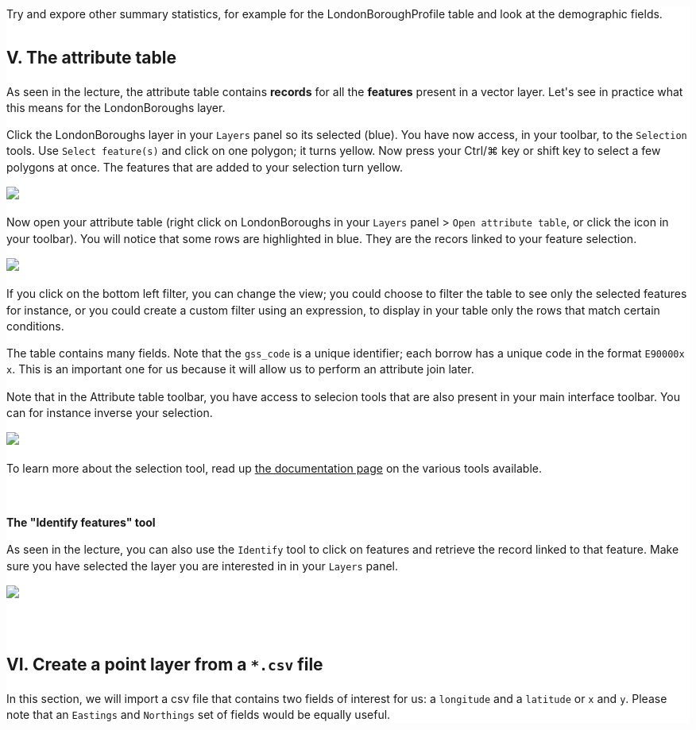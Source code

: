 Try and expore other summary statistics, for example for the LondonBoroughProfile table and look at the demographic fields.


## V. The attribute table

As seen in the lecture, the attribute table contains **records** for all the **features** present in a vector layer. Let's see in practice what this means for the LondonBoroughs layer.

Click the LondonBoroughs layer in your `Layers` panel so its selected (blue). You have now access, in your toolbar, to the `Selection` tools. Use `Select feature(s)` and click on one polygon; it turns yellow. Now press your Ctrl/⌘ key or shift key to select a few polygons at once. The features that are added to your selection turn yellow.

<img src="../../../../docs/assets/images/S3-05.png" width="700">

Now open your attribute table (right click on LondonBoroughs in your `Layers` panel > `Open attribute table`, or click the icon in your toolbar). You will notice that some rows are highlighted in blue. They are the recors linked to your feature selection. 

<img src="../../../../docs/assets/images/S3-06.png" width="700">

If you click on the bottom left filter, you can change the view; you could choose to filter the table to see only the selected features for instance, or you could create a custom filter using an expression, to display in your table only the rows that match certain conditions.

The table contains many fields. Note that the `gss_code` is a unique identifier; each borrow has a unique code in the format `E90000xx`. This is an important one for us because it will allow us to perform an attribute join later.

Note that in the Attribute table toolbar, you have access to selecion tools that are also present in your main interface toolbar. You can for instance inverse your selection.

<img src="../../../../docs/assets/images/S3-07.png" width="700">

To learn more about the selection tool, read up [the documentation page](https://docs.qgis.org/3.16/en/docs/user_manual/introduction/general_tools.html#interacting-with-features) on the various tools available.

&nbsp; 

**The "Identify features" tool**

As seen in the lecture, you can also use the `Identify` tool to click on features and retrieve the record linked to that feature. Make sure you have selected the layer you are interested in in your `Layers` panel.


<img src="../../../../docs/assets/images/S3-08.png" width="700">

&nbsp; 

## VI. Create a point layer from a `*.csv` file

In this section, we will import a csv file that contains two fields of interest for us: a `longitude` and a `latitude` or `x` and `y`. Please note that an `Eastings` and `Northings` set of fields would be equally useful.
